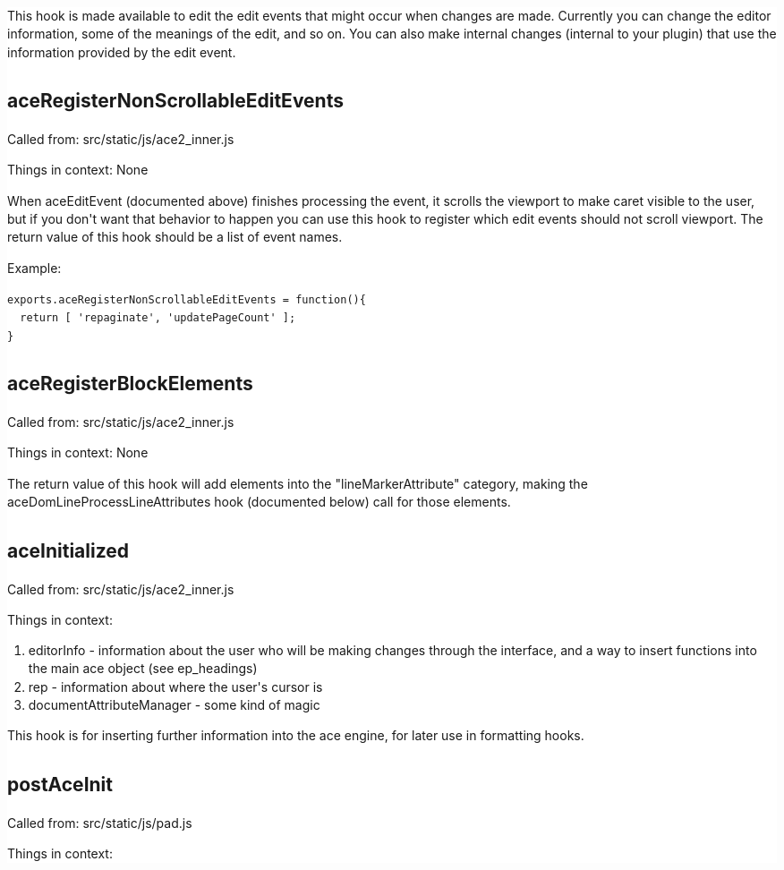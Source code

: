 This hook is made available to edit the edit events that might occur when
changes are made. Currently you can change the editor information, some of the
meanings of the edit, and so on. You can also make internal changes (internal to
your plugin) that use the information provided by the edit event.

## aceRegisterNonScrollableEditEvents

Called from: src/static/js/ace2_inner.js

Things in context: None

When aceEditEvent (documented above) finishes processing the event, it scrolls
the viewport to make caret visible to the user, but if you don't want that
behavior to happen you can use this hook to register which edit events should
not scroll viewport. The return value of this hook should be a list of event
names.

Example:
```
exports.aceRegisterNonScrollableEditEvents = function(){
  return [ 'repaginate', 'updatePageCount' ];
}
```

## aceRegisterBlockElements

Called from: src/static/js/ace2_inner.js

Things in context: None

The return value of this hook will add elements into the "lineMarkerAttribute"
category, making the aceDomLineProcessLineAttributes hook (documented below)
call for those elements.

## aceInitialized

Called from: src/static/js/ace2_inner.js

Things in context:

1. editorInfo - information about the user who will be making changes through
   the interface, and a way to insert functions into the main ace object (see
   ep_headings)
2. rep - information about where the user's cursor is
3. documentAttributeManager - some kind of magic

This hook is for inserting further information into the ace engine, for later
use in formatting hooks.

## postAceInit

Called from: src/static/js/pad.js

Things in context:
